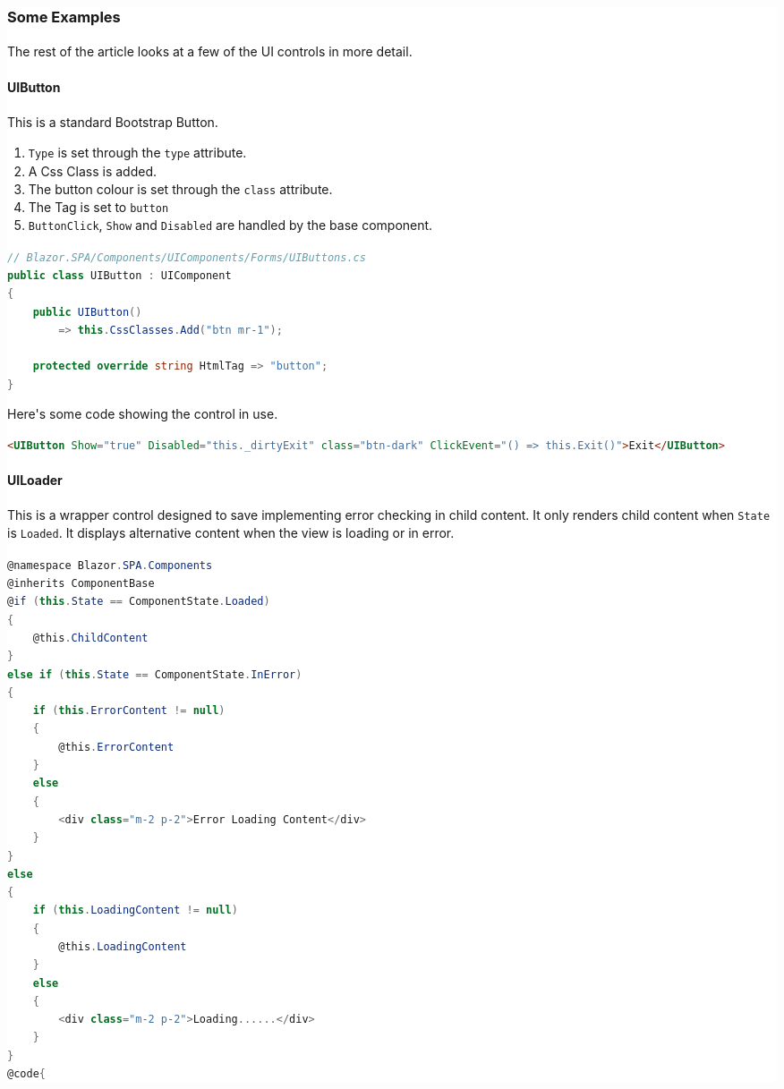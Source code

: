 ### Some Examples

The rest of the article looks at a few of the UI controls in more detail.

#### UIButton

This is a standard Bootstrap Button. 
1. `Type` is set through the `type` attribute.
2. A Css Class is added.
3. The button colour is set through the `class` attribute.
4. The Tag is set to `button`
5. `ButtonClick`, `Show` and `Disabled` are handled by the base component.

```csharp
// Blazor.SPA/Components/UIComponents/Forms/UIButtons.cs
public class UIButton : UIComponent
{
    public UIButton()
        => this.CssClasses.Add("btn mr-1");

    protected override string HtmlTag => "button";
}
```

Here's some code showing the control in use.

```html
<UIButton Show="true" Disabled="this._dirtyExit" class="btn-dark" ClickEvent="() => this.Exit()">Exit</UIButton>
```

#### UILoader

This is a wrapper control designed to save implementing error checking in child content. It only renders child content when `State` is `Loaded`.  It displays alternative content when the view is loading or in error.

```csharp
@namespace Blazor.SPA.Components
@inherits ComponentBase
@if (this.State == ComponentState.Loaded)
{
    @this.ChildContent
}
else if (this.State == ComponentState.InError)
{
    if (this.ErrorContent != null)
    {
        @this.ErrorContent
    }
    else
    {
        <div class="m-2 p-2">Error Loading Content</div>
    }
}
else
{
    if (this.LoadingContent != null)
    {
        @this.LoadingContent
    }
    else
    {
        <div class="m-2 p-2">Loading......</div>
    }
}
@code{
```